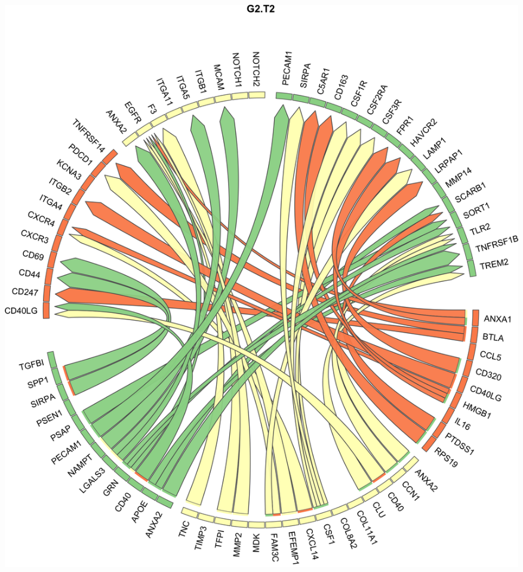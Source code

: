 <img src="multifactorial_analysis_BreastCancer_files/figure-html/unnamed-chunk-209-1.png" width="100%" />